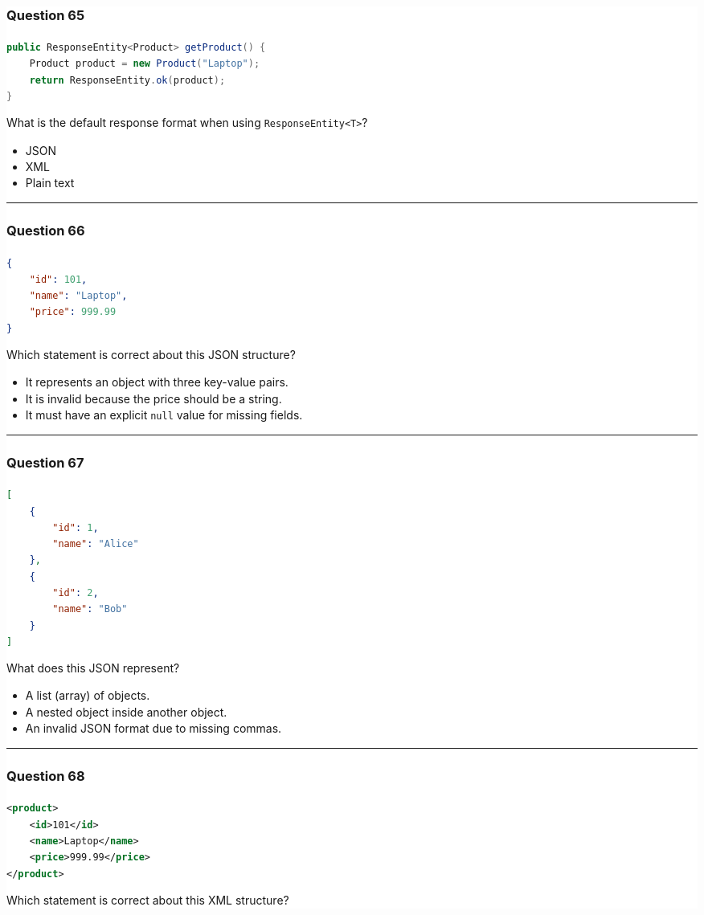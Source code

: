 
### Question 65
```java
public ResponseEntity<Product> getProduct() {  
    Product product = new Product("Laptop");  
    return ResponseEntity.ok(product);  
}
```  
What is the default response format when using `ResponseEntity<T>`?

- JSON
- XML
- Plain text

---

### Question 66
```json
{
    "id": 101,
    "name": "Laptop",
    "price": 999.99
}
```  
Which statement is correct about this JSON structure?

- It represents an object with three key-value pairs.
- It is invalid because the price should be a string.
- It must have an explicit `null` value for missing fields.

---

### Question 67
```json
[
    {
        "id": 1,
        "name": "Alice"
    },
    {
        "id": 2,
        "name": "Bob"
    }
]
```  
What does this JSON represent?

- A list (array) of objects.
- A nested object inside another object.
- An invalid JSON format due to missing commas.

---

### Question 68
```xml
<product>  
    <id>101</id>  
    <name>Laptop</name>  
    <price>999.99</price>  
</product>  
```  
Which statement is correct about this XML structure?
